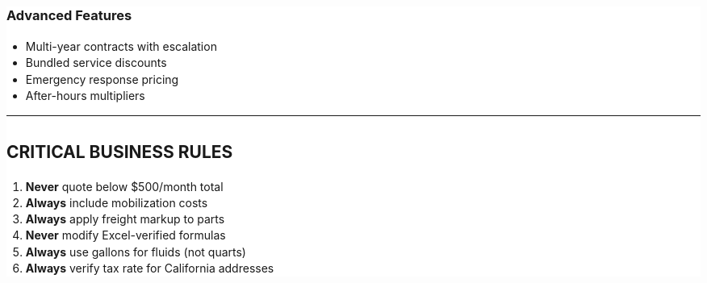 ### Advanced Features
- Multi-year contracts with escalation
- Bundled service discounts
- Emergency response pricing
- After-hours multipliers

---

## CRITICAL BUSINESS RULES

1. **Never** quote below $500/month total
2. **Always** include mobilization costs
3. **Always** apply freight markup to parts
4. **Never** modify Excel-verified formulas
5. **Always** use gallons for fluids (not quarts)
6. **Always** verify tax rate for California addresses
